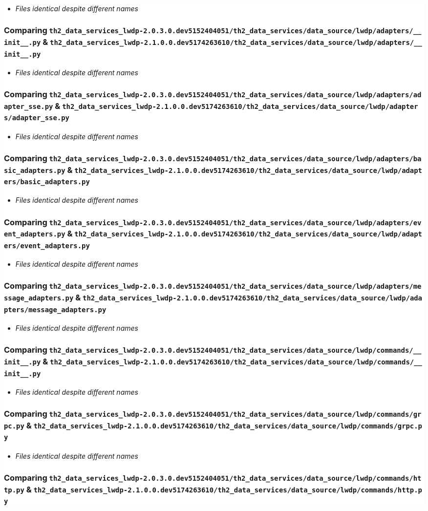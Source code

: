  * *Files identical despite different names*

### Comparing `th2_data_services_lwdp-2.0.3.0.dev5152404051/th2_data_services/data_source/lwdp/adapters/__init__.py` & `th2_data_services_lwdp-2.1.0.0.dev5174263610/th2_data_services/data_source/lwdp/adapters/__init__.py`

 * *Files identical despite different names*

### Comparing `th2_data_services_lwdp-2.0.3.0.dev5152404051/th2_data_services/data_source/lwdp/adapters/adapter_sse.py` & `th2_data_services_lwdp-2.1.0.0.dev5174263610/th2_data_services/data_source/lwdp/adapters/adapter_sse.py`

 * *Files identical despite different names*

### Comparing `th2_data_services_lwdp-2.0.3.0.dev5152404051/th2_data_services/data_source/lwdp/adapters/basic_adapters.py` & `th2_data_services_lwdp-2.1.0.0.dev5174263610/th2_data_services/data_source/lwdp/adapters/basic_adapters.py`

 * *Files identical despite different names*

### Comparing `th2_data_services_lwdp-2.0.3.0.dev5152404051/th2_data_services/data_source/lwdp/adapters/event_adapters.py` & `th2_data_services_lwdp-2.1.0.0.dev5174263610/th2_data_services/data_source/lwdp/adapters/event_adapters.py`

 * *Files identical despite different names*

### Comparing `th2_data_services_lwdp-2.0.3.0.dev5152404051/th2_data_services/data_source/lwdp/adapters/message_adapters.py` & `th2_data_services_lwdp-2.1.0.0.dev5174263610/th2_data_services/data_source/lwdp/adapters/message_adapters.py`

 * *Files identical despite different names*

### Comparing `th2_data_services_lwdp-2.0.3.0.dev5152404051/th2_data_services/data_source/lwdp/commands/__init__.py` & `th2_data_services_lwdp-2.1.0.0.dev5174263610/th2_data_services/data_source/lwdp/commands/__init__.py`

 * *Files identical despite different names*

### Comparing `th2_data_services_lwdp-2.0.3.0.dev5152404051/th2_data_services/data_source/lwdp/commands/grpc.py` & `th2_data_services_lwdp-2.1.0.0.dev5174263610/th2_data_services/data_source/lwdp/commands/grpc.py`

 * *Files identical despite different names*

### Comparing `th2_data_services_lwdp-2.0.3.0.dev5152404051/th2_data_services/data_source/lwdp/commands/http.py` & `th2_data_services_lwdp-2.1.0.0.dev5174263610/th2_data_services/data_source/lwdp/commands/http.py`
